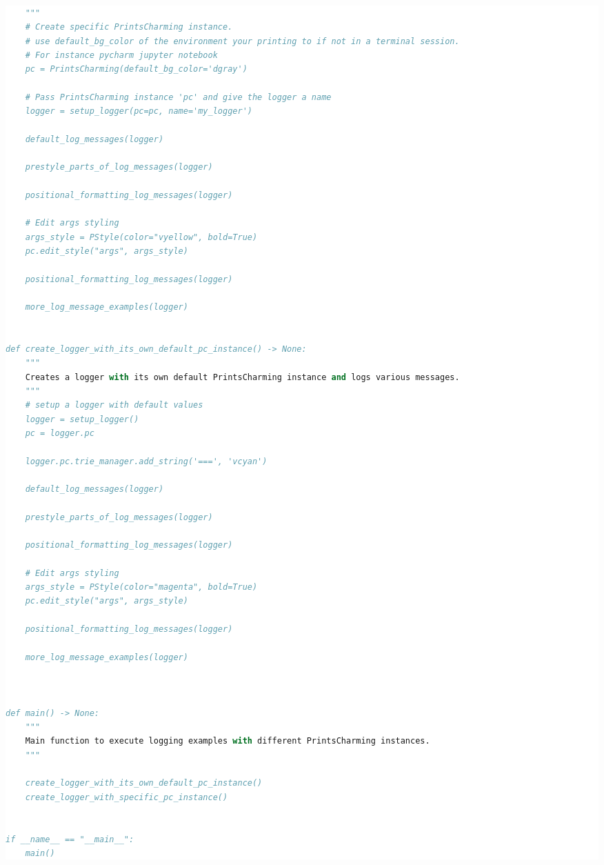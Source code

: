 ```python
    """
    # Create specific PrintsCharming instance.
    # use default_bg_color of the environment your printing to if not in a terminal session.
    # For instance pycharm jupyter notebook
    pc = PrintsCharming(default_bg_color='dgray')

    # Pass PrintsCharming instance 'pc' and give the logger a name
    logger = setup_logger(pc=pc, name='my_logger')

    default_log_messages(logger)

    prestyle_parts_of_log_messages(logger)

    positional_formatting_log_messages(logger)

    # Edit args styling
    args_style = PStyle(color="vyellow", bold=True)
    pc.edit_style("args", args_style)

    positional_formatting_log_messages(logger)

    more_log_message_examples(logger)


def create_logger_with_its_own_default_pc_instance() -> None:
    """
    Creates a logger with its own default PrintsCharming instance and logs various messages.
    """
    # setup a logger with default values
    logger = setup_logger()
    pc = logger.pc

    logger.pc.trie_manager.add_string('===', 'vcyan')

    default_log_messages(logger)

    prestyle_parts_of_log_messages(logger)

    positional_formatting_log_messages(logger)

    # Edit args styling
    args_style = PStyle(color="magenta", bold=True)
    pc.edit_style("args", args_style)

    positional_formatting_log_messages(logger)

    more_log_message_examples(logger)



def main() -> None:
    """
    Main function to execute logging examples with different PrintsCharming instances.
    """

    create_logger_with_its_own_default_pc_instance()
    create_logger_with_specific_pc_instance()


if __name__ == "__main__":
    main()


```
